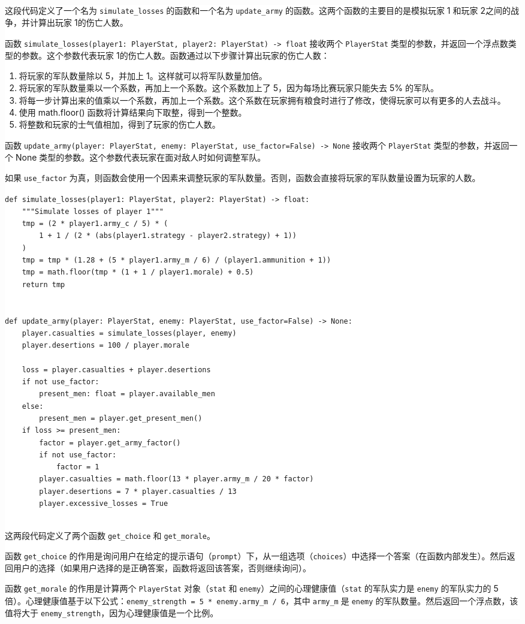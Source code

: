 这段代码定义了一个名为 `simulate_losses` 的函数和一个名为 `update_army` 的函数。这两个函数的主要目的是模拟玩家 1 和玩家 2之间的战争，并计算出玩家 1的伤亡人数。

函数 `simulate_losses(player1: PlayerStat, player2: PlayerStat) -> float` 接收两个 `PlayerStat` 类型的参数，并返回一个浮点数类型的参数。这个参数代表玩家 1的伤亡人数。函数通过以下步骤计算出玩家的伤亡人数：

1. 将玩家的军队数量除以 5，并加上 1。这样就可以将军队数量加倍。
2. 将玩家的军队数量乘以一个系数，再加上一个系数。这个系数加上了 5，因为每场比赛玩家只能失去 5% 的军队。
3. 将每一步计算出来的值乘以一个系数，再加上一个系数。这个系数在玩家拥有粮食时进行了修改，使得玩家可以有更多的人去战斗。
4. 使用 math.floor() 函数将计算结果向下取整，得到一个整数。
5. 将整数和玩家的士气值相加，得到了玩家的伤亡人数。

函数 `update_army(player: PlayerStat, enemy: PlayerStat, use_factor=False) -> None` 接收两个 `PlayerStat` 类型的参数，并返回一个 None 类型的参数。这个参数代表玩家在面对敌人时如何调整军队。

如果 `use_factor` 为真，则函数会使用一个因素来调整玩家的军队数量。否则，函数会直接将玩家的军队数量设置为玩家的人数。


```
def simulate_losses(player1: PlayerStat, player2: PlayerStat) -> float:
    """Simulate losses of player 1"""
    tmp = (2 * player1.army_c / 5) * (
        1 + 1 / (2 * (abs(player1.strategy - player2.strategy) + 1))
    )
    tmp = tmp * (1.28 + (5 * player1.army_m / 6) / (player1.ammunition + 1))
    tmp = math.floor(tmp * (1 + 1 / player1.morale) + 0.5)
    return tmp


def update_army(player: PlayerStat, enemy: PlayerStat, use_factor=False) -> None:
    player.casualties = simulate_losses(player, enemy)
    player.desertions = 100 / player.morale

    loss = player.casualties + player.desertions
    if not use_factor:
        present_men: float = player.available_men
    else:
        present_men = player.get_present_men()
    if loss >= present_men:
        factor = player.get_army_factor()
        if not use_factor:
            factor = 1
        player.casualties = math.floor(13 * player.army_m / 20 * factor)
        player.desertions = 7 * player.casualties / 13
        player.excessive_losses = True


```

这两段代码定义了两个函数 `get_choice` 和 `get_morale`。

函数 `get_choice` 的作用是询问用户在给定的提示语句（`prompt`）下，从一组选项（`choices`）中选择一个答案（在函数内部发生）。然后返回用户的选择（如果用户选择的是正确答案，函数将返回该答案，否则继续询问）。

函数 `get_morale` 的作用是计算两个 `PlayerStat` 对象（`stat` 和 `enemy`）之间的心理健康值（`stat` 的军队实力是 `enemy` 的军队实力的 5 倍）。心理健康值基于以下公式：`enemy_strength = 5 * enemy.army_m / 6`，其中 `army_m` 是 `enemy` 的军队数量。然后返回一个浮点数，该值将大于 `enemy_strength`，因为心理健康值是一个比例。
